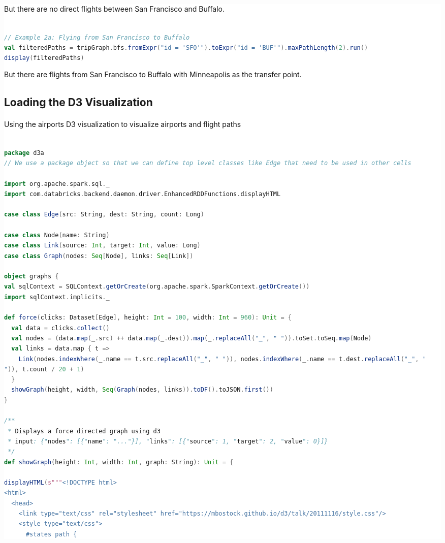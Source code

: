 
 
But there are no direct flights between San Francisco and Buffalo.


```scala

// Example 2a: Flying from San Francisco to Buffalo
val filteredPaths = tripGraph.bfs.fromExpr("id = 'SFO'").toExpr("id = 'BUF'").maxPathLength(2).run()
display(filteredPaths)

```


 
But there are flights from San Francisco to Buffalo with Minneapolis as the transfer point.




 
## Loading the D3 Visualization
Using the airports D3 visualization to visualize airports and flight paths


```scala

package d3a
// We use a package object so that we can define top level classes like Edge that need to be used in other cells

import org.apache.spark.sql._
import com.databricks.backend.daemon.driver.EnhancedRDDFunctions.displayHTML

case class Edge(src: String, dest: String, count: Long)

case class Node(name: String)
case class Link(source: Int, target: Int, value: Long)
case class Graph(nodes: Seq[Node], links: Seq[Link])

object graphs {
val sqlContext = SQLContext.getOrCreate(org.apache.spark.SparkContext.getOrCreate())
import sqlContext.implicits._

def force(clicks: Dataset[Edge], height: Int = 100, width: Int = 960): Unit = {
  val data = clicks.collect()
  val nodes = (data.map(_.src) ++ data.map(_.dest)).map(_.replaceAll("_", " ")).toSet.toSeq.map(Node)
  val links = data.map { t =>
    Link(nodes.indexWhere(_.name == t.src.replaceAll("_", " ")), nodes.indexWhere(_.name == t.dest.replaceAll("_", " ")), t.count / 20 + 1)
  }
  showGraph(height, width, Seq(Graph(nodes, links)).toDF().toJSON.first())
}

/**
 * Displays a force directed graph using d3
 * input: {"nodes": [{"name": "..."}], "links": [{"source": 1, "target": 2, "value": 0}]}
 */
def showGraph(height: Int, width: Int, graph: String): Unit = {

displayHTML(s"""<!DOCTYPE html>
<html>
  <head>
    <link type="text/css" rel="stylesheet" href="https://mbostock.github.io/d3/talk/20111116/style.css"/>
    <style type="text/css">
      #states path {
```